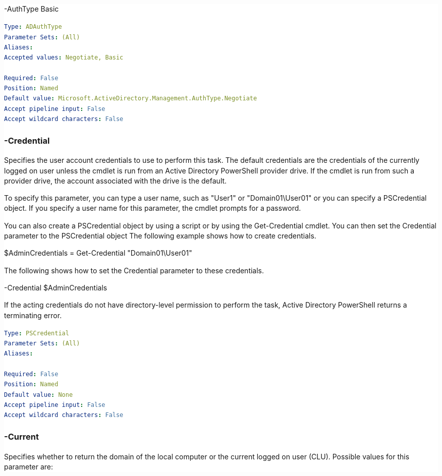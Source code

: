 -AuthType Basic

```yaml
Type: ADAuthType
Parameter Sets: (All)
Aliases: 
Accepted values: Negotiate, Basic

Required: False
Position: Named
Default value: Microsoft.ActiveDirectory.Management.AuthType.Negotiate
Accept pipeline input: False
Accept wildcard characters: False
```

### -Credential
Specifies the user account credentials to use to perform this task.
The default credentials are the credentials of the currently logged on user unless the cmdlet is run from an Active Directory PowerShell provider drive.
If the cmdlet is run from such a provider drive, the account associated with the drive is the default.

To specify this parameter, you can type a user name, such as "User1" or "Domain01\User01" or you can specify a PSCredential object.
If you specify a user name for this parameter, the cmdlet prompts for a password.

You can also create a PSCredential object by using a script or by using the Get-Credential cmdlet.
You can then set the Credential parameter to the PSCredential object The following example shows how to create credentials.

$AdminCredentials = Get-Credential "Domain01\User01"

The following shows how to set the Credential parameter to these credentials.

-Credential $AdminCredentials

If the acting credentials do not have directory-level permission to perform the task, Active Directory PowerShell returns a terminating error.

```yaml
Type: PSCredential
Parameter Sets: (All)
Aliases: 

Required: False
Position: Named
Default value: None
Accept pipeline input: False
Accept wildcard characters: False
```

### -Current
Specifies whether to return the domain of the local computer or the current logged on user (CLU).
Possible values for this parameter are:
